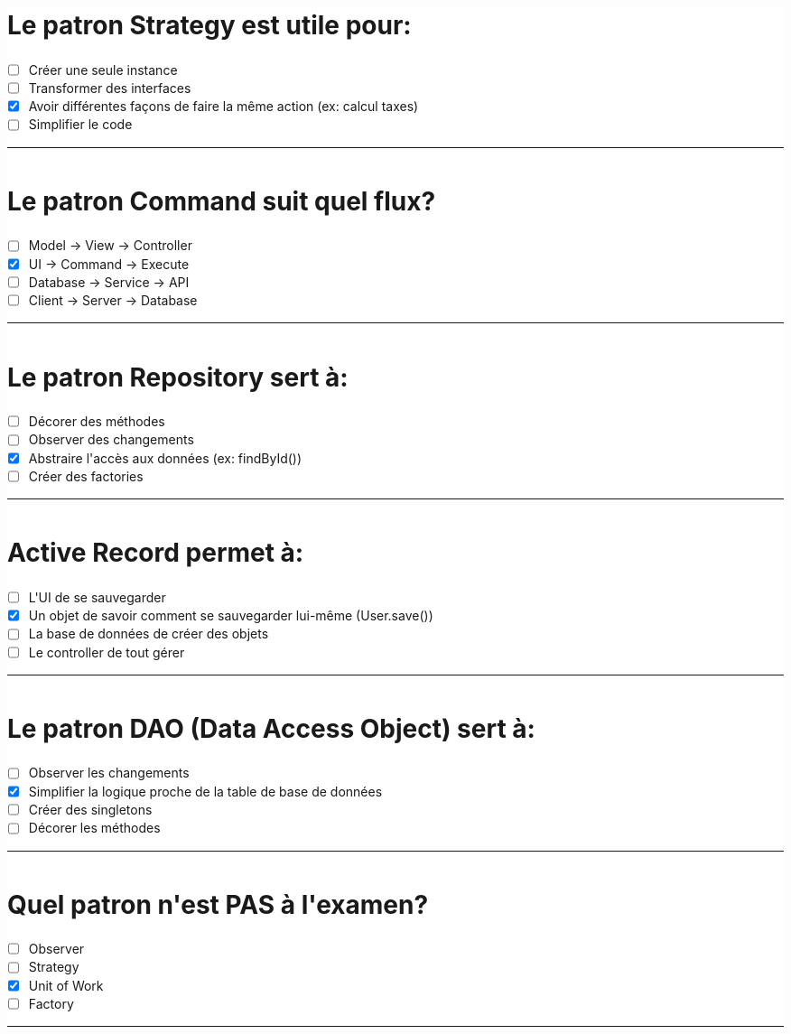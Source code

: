 
# Le patron Strategy est utile pour:
- [ ] Créer une seule instance
- [ ] Transformer des interfaces
- [x] Avoir différentes façons de faire la même action (ex: calcul taxes)
- [ ] Simplifier le code

---

# Le patron Command suit quel flux?
- [ ] Model → View → Controller
- [x] UI → Command → Execute
- [ ] Database → Service → API
- [ ] Client → Server → Database

---

# Le patron Repository sert à:
- [ ] Décorer des méthodes
- [ ] Observer des changements
- [x] Abstraire l'accès aux données (ex: findById())
- [ ] Créer des factories

---

# Active Record permet à:
- [ ] L'UI de se sauvegarder
- [x] Un objet de savoir comment se sauvegarder lui-même (User.save())
- [ ] La base de données de créer des objets
- [ ] Le controller de tout gérer

---

# Le patron DAO (Data Access Object) sert à:
- [ ] Observer les changements
- [x] Simplifier la logique proche de la table de base de données
- [ ] Créer des singletons
- [ ] Décorer les méthodes

---

# Quel patron n'est PAS à l'examen?
- [ ] Observer
- [ ] Strategy
- [x] Unit of Work
- [ ] Factory

---